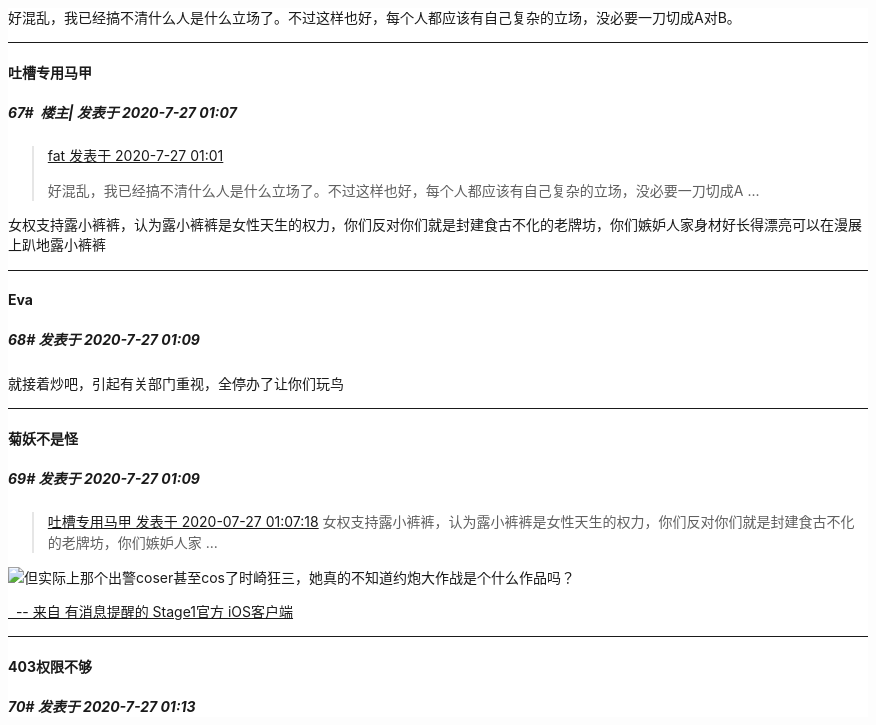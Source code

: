 


好混乱，我已经搞不清什么人是什么立场了。不过这样也好，每个人都应该有自己复杂的立场，没必要一刀切成A对B。







*****

####  吐槽专用马甲  
##### 67#         楼主| 发表于 2020-7-27 01:07



<blockquote><a href="httphttps://bbs.saraba1st.com/2b/forum.php?mod=redirect&amp;goto=findpost&amp;pid=48224937&amp;ptid=1951481" target="_blank">fat 发表于 2020-7-27 01:01</a>

好混乱，我已经搞不清什么人是什么立场了。不过这样也好，每个人都应该有自己复杂的立场，没必要一刀切成A ...</blockquote>
女权支持露小裤裤，认为露小裤裤是女性天生的权力，你们反对你们就是封建食古不化的老牌坊，你们嫉妒人家身材好长得漂亮可以在漫展上趴地露小裤裤







*****

####  Eva  
##### 68#       发表于 2020-7-27 01:09




就接着炒吧，引起有关部门重视，全停办了让你们玩鸟







*****

####  菊妖不是怪  
##### 69#       发表于 2020-7-27 01:09



<blockquote><a href="httphttps://bbs.saraba1st.com/2b/forum.php?mod=redirect&amp;goto=findpost&amp;pid=48224969&amp;ptid=1951481" target="_blank">吐槽专用马甲 发表于 2020-07-27 01:07:18</a>
女权支持露小裤裤，认为露小裤裤是女性天生的权力，你们反对你们就是封建食古不化的老牌坊，你们嫉妒人家 ...</blockquote><img src="https://static.saraba1st.com/image/smiley/face2017/002.png" referrerpolicy="no-referrer">但实际上那个出警coser甚至cos了时崎狂三，她真的不知道约炮大作战是个什么作品吗？

[  -- 来自 有消息提醒的 Stage1官方 iOS客户端](https://itunes.apple.com/fi/app/saraba1st/id1221237470?mt=8)







*****

####  403权限不够  
##### 70#       发表于 2020-7-27 01:13
